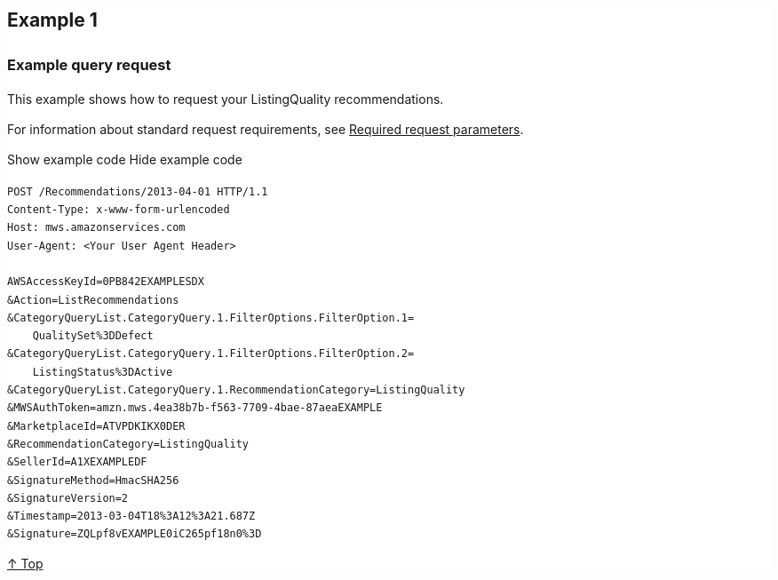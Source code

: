 </div>

<div id="Examples" class="topic reference nested1">

## Example 1

<div class="body refbody">

<div class="section">

### Example query request

This example shows how to request your ListingQuality recommendations.

<span class="ph">For information about standard request requirements,
see
<a href="../dev_guide/DG_RequiredRequestParameters.md" class="xref">Required request parameters</a>.</span>

<span class="ph expander"> <span class="keyword parmname xshow">Show
example code</span> <span class="keyword parmname xhide">Hide example
code</span> </span>

<div class="sectiondiv content">

``` pre
POST /Recommendations/2013-04-01 HTTP/1.1
Content-Type: x-www-form-urlencoded
Host: mws.amazonservices.com
User-Agent: <Your User Agent Header>

AWSAccessKeyId=0PB842EXAMPLESDX
&Action=ListRecommendations
&CategoryQueryList.CategoryQuery.1.FilterOptions.FilterOption.1=
    QualitySet%3DDefect
&CategoryQueryList.CategoryQuery.1.FilterOptions.FilterOption.2=
    ListingStatus%3DActive
&CategoryQueryList.CategoryQuery.1.RecommendationCategory=ListingQuality
&MWSAuthToken=amzn.mws.4ea38b7b-f563-7709-4bae-87aeaEXAMPLE
&MarketplaceId=ATVPDKIKX0DER
&RecommendationCategory=ListingQuality
&SellerId=A1XEXAMPLEDF
&SignatureMethod=HmacSHA256
&SignatureVersion=2
&Timestamp=2013-03-04T18%3A12%3A21.687Z
&Signature=ZQLpf8vEXAMPLE0iC265pf18n0%3D
```

<a href="#Examples" class="xref">↑ Top</a>

</div>

</div>

<div class="section">
